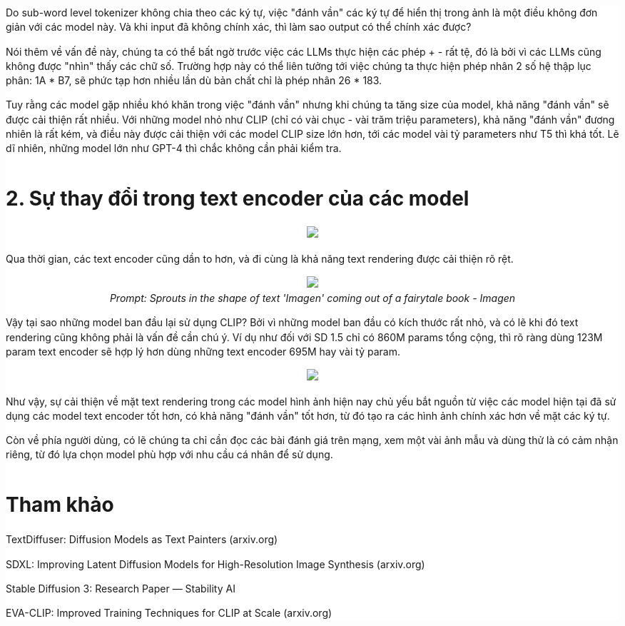 Do sub-word level tokenizer không chia theo các ký tự, việc "đánh vần" các ký tự để hiển thị trong ảnh là một điều không đơn giản với các model này. Và khi input đã không chính xác, thì làm sao output có thể chính xác được?

Nói thêm về vấn đề này, chúng ta có thể bất ngờ trước việc các LLMs thực hiện các phép + - rất tệ, đó là bởi vì các LLMs cũng không được "nhìn" thấy các chữ số. Trường hợp này có thể liên tưởng tới việc chúng ta thực hiện phép nhân 2 số hệ thập lục phân: 1A * B7, sẽ phức tạp hơn nhiều lần dù bản chất chỉ là phép nhân 26 * 183.

Tuy rằng các model gặp nhiều khó khăn trong việc "đánh vần" nhưng khi chúng ta tăng size của model, khả năng "đánh vần" sẽ được cải thiện rất nhiều. Với những model nhỏ như CLIP (chỉ có vài chục - vài trăm triệu parameters), khả năng "đánh vần" đương nhiên là rất kém, và điều này được cải thiện với các model CLIP size lớn hơn, tới các model vài tỷ parameters như T5 thì khá tốt. Lẽ dĩ nhiên, những model lớn như GPT-4 thì chắc không cần phải kiểm tra.

# 2. Sự thay đổi trong text encoder của các model

<div align="center">
  <img src="https://atekcostorage.blob.core.windows.net/post-image/2024/3/28/1711593826948/1711594018297_pasted_image_20240326094951.png" width="100%"><br>
</div>


Qua thời gian, các text encoder cũng dần to hơn, và đi cùng là khả năng text rendering được cải thiện rõ rệt.

<div align="center">
  <img src="https://atekcostorage.blob.core.windows.net/post-image/2024/3/28/1711593826948/1711594015059_pasted_image_20240325133620.png" width="100%"><br>
  <i>Prompt: Sprouts in the shape of text 'Imagen' coming out of a fairytale book - Imagen
</i>
</div>


Vậy tại sao những model ban đầu lại sử dụng CLIP? Bởi vì những model ban đầu có kích thước rất nhỏ, và có lẽ khi đó text rendering cũng không phải là vấn đề cần chú ý. Ví dụ như đối với SD 1.5 chỉ có 860M params tổng cộng, thì rõ ràng dùng 123M param text encoder sẽ hợp lý hơn dùng những text encoder 695M hay vài tỷ param.

<div align="center">
  <img src="https://atekcostorage.blob.core.windows.net/post-image/2024/3/28/1711593826948/1711594018871_screenshot_2024-03-26_095926.png" width="100%"><br>
</div>


Như vậy, sự cải thiện về mặt text rendering trong các model hình ảnh hiện nay chủ yếu bắt nguồn từ việc các model hiện tại đã sử dụng các model text encoder tốt hơn, có khả năng "đánh vần" tốt hơn, từ đó tạo ra các hình ảnh chính xác hơn về mặt các ký tự.

Còn về phía người dùng, có lẽ chúng ta chỉ cần đọc các bài đánh giá trên mạng, xem một vài ảnh mẫu và dùng thử là có cảm nhận riêng, từ đó lựa chọn model phù hợp với nhu cầu cá nhân để sử dụng.

# Tham khảo

TextDiffuser: Diffusion Models as Text Painters (arxiv.org)

SDXL: Improving Latent Diffusion Models for High-Resolution Image Synthesis (arxiv.org)

Stable Diffusion 3: Research Paper — Stability AI

EVA-CLIP: Improved Training Techniques for CLIP at Scale (arxiv.org)


